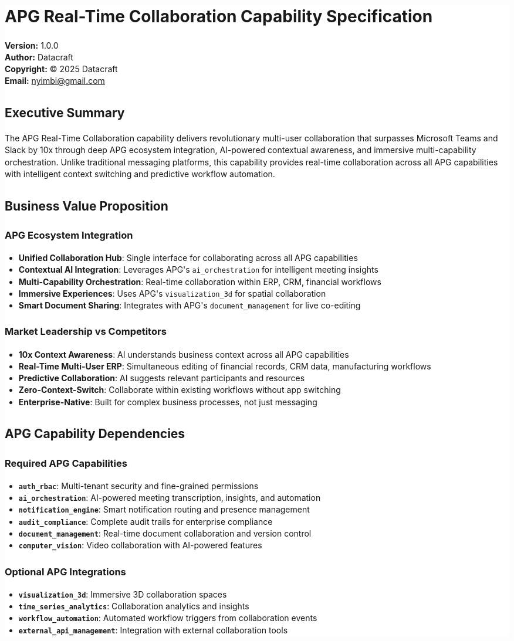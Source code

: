 # APG Real-Time Collaboration Capability Specification

**Version:** 1.0.0  
**Author:** Datacraft  
**Copyright:** © 2025 Datacraft  
**Email:** nyimbi@gmail.com  

## Executive Summary

The APG Real-Time Collaboration capability delivers revolutionary multi-user collaboration that surpasses Microsoft Teams and Slack by 10x through deep APG ecosystem integration, AI-powered contextual awareness, and immersive multi-capability orchestration. Unlike traditional messaging platforms, this capability provides real-time collaboration across all APG capabilities with intelligent context switching and predictive workflow automation.

## Business Value Proposition

### APG Ecosystem Integration
- **Unified Collaboration Hub**: Single interface for collaborating across all APG capabilities
- **Contextual AI Integration**: Leverages APG's `ai_orchestration` for intelligent meeting insights
- **Multi-Capability Orchestration**: Real-time collaboration within ERP, CRM, financial workflows
- **Immersive Experiences**: Uses APG's `visualization_3d` for spatial collaboration
- **Smart Document Sharing**: Integrates with APG's `document_management` for live co-editing

### Market Leadership vs Competitors
- **10x Context Awareness**: AI understands business context across all APG capabilities
- **Real-Time Multi-User ERP**: Simultaneous editing of financial records, CRM data, manufacturing workflows
- **Predictive Collaboration**: AI suggests relevant participants and resources
- **Zero-Context-Switch**: Collaborate within existing workflows without app switching
- **Enterprise-Native**: Built for complex business processes, not just messaging

## APG Capability Dependencies

### Required APG Capabilities
- **`auth_rbac`**: Multi-tenant security and fine-grained permissions
- **`ai_orchestration`**: AI-powered meeting transcription, insights, and automation
- **`notification_engine`**: Smart notification routing and presence management
- **`audit_compliance`**: Complete audit trails for enterprise compliance
- **`document_management`**: Real-time document collaboration and version control
- **`computer_vision`**: Video collaboration with AI-powered features

### Optional APG Integrations
- **`visualization_3d`**: Immersive 3D collaboration spaces
- **`time_series_analytics`**: Collaboration analytics and insights
- **`workflow_automation`**: Automated workflow triggers from collaboration events
- **`external_api_management`**: Integration with external collaboration tools
